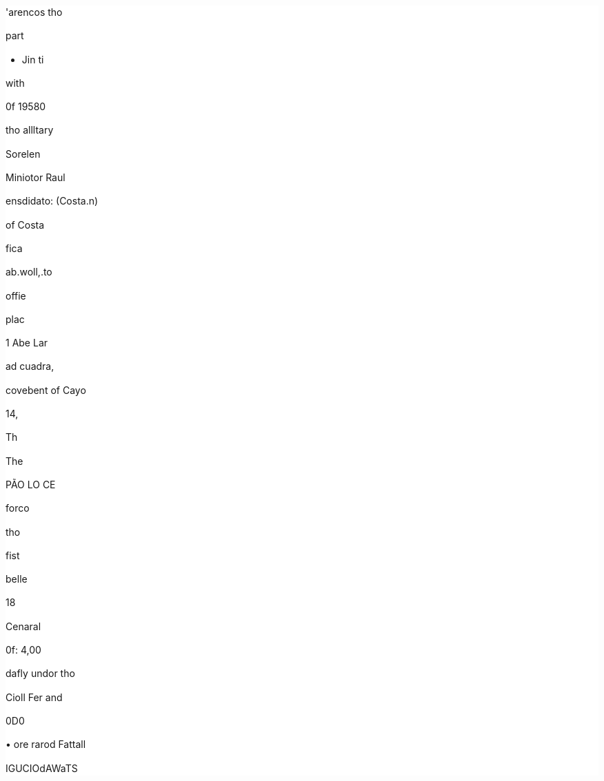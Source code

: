 'arencos tho

part

- Jin ti

with

0f 19580

tho allltary

Sorelen

Miniotor Raul

ensdidato: (Costa.n)

of Costa

fica

ab.woll,.to

offie

plac

1 Abe Lar

ad cuadra,

covebent of Cayo

14,

Th

The

PÃO LO CE

forco

tho

fist

belle

18

Cenaral

0f: 4,00

dafly undor tho

Cioll Fer and

0D0

• ore rarod Fattall

IGUCIOdAWaTS
